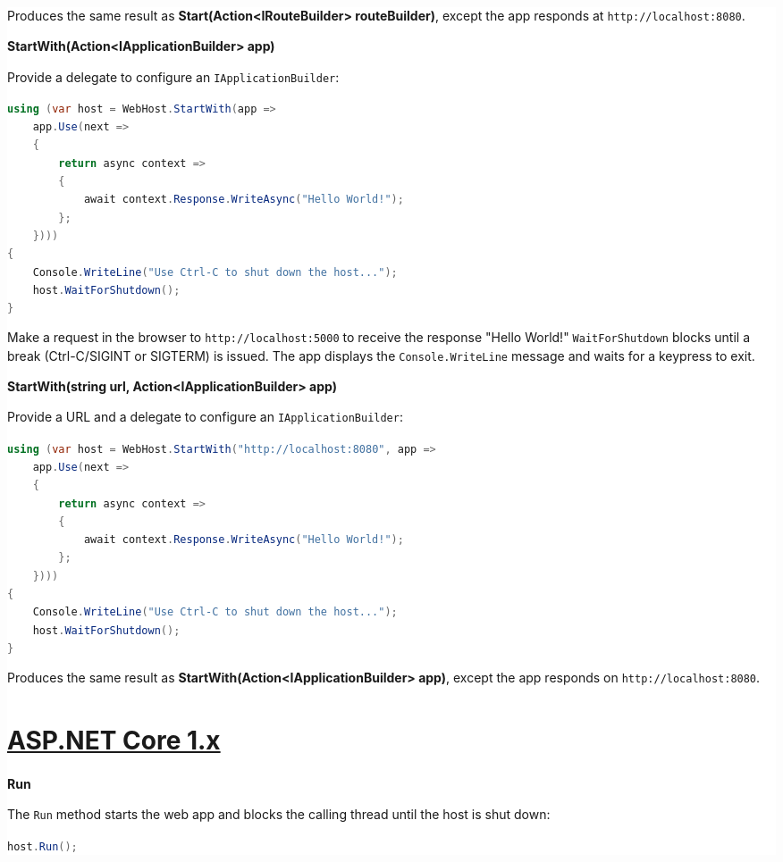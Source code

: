 Produces the same result as **Start(Action&lt;IRouteBuilder&gt; routeBuilder)**, except the app responds at `http://localhost:8080`.

**StartWith(Action&lt;IApplicationBuilder&gt; app)**

Provide a delegate to configure an `IApplicationBuilder`:

```csharp
using (var host = WebHost.StartWith(app => 
    app.Use(next => 
    {
        return async context => 
        {
            await context.Response.WriteAsync("Hello World!");
        };
    })))
{
    Console.WriteLine("Use Ctrl-C to shut down the host...");
    host.WaitForShutdown();
}
```

Make a request in the browser to `http://localhost:5000` to receive the response "Hello World!" `WaitForShutdown` blocks until a break (Ctrl-C/SIGINT or SIGTERM) is issued. The app displays the `Console.WriteLine` message and waits for a keypress to exit.

**StartWith(string url, Action&lt;IApplicationBuilder&gt; app)**

Provide a URL and a delegate to configure an `IApplicationBuilder`:

```csharp
using (var host = WebHost.StartWith("http://localhost:8080", app => 
    app.Use(next => 
    {
        return async context => 
        {
            await context.Response.WriteAsync("Hello World!");
        };
    })))
{
    Console.WriteLine("Use Ctrl-C to shut down the host...");
    host.WaitForShutdown();
}
```

Produces the same result as **StartWith(Action&lt;IApplicationBuilder&gt; app)**, except the app responds on `http://localhost:8080`.

# [ASP.NET Core 1.x](#tab/aspnetcore1x)

**Run**

The `Run` method starts the web app and blocks the calling thread until the host is shut down:

```csharp
host.Run();
```
